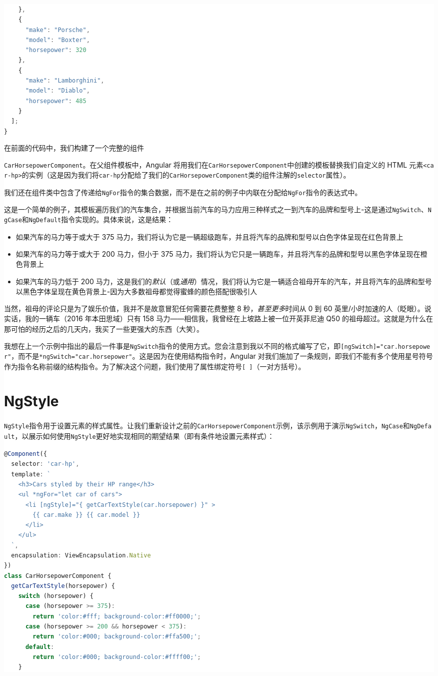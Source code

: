 ```ts
    }, 
    {
      "make": "Porsche",
      "model": "Boxter",
      "horsepower": 320
    }, 
    {
      "make": "Lamborghini",
      "model": "Diablo",
      "horsepower": 485
    }
  ];
}
```

在前面的代码中，我们构建了一个完整的组件

`CarHorsepowerComponent`。在父组件模板中，Angular 将用我们在`CarHorsepowerComponent`中创建的模板替换我们自定义的 HTML 元素`<car-hp>`的实例（这是因为我们将`car-hp`分配给了我们的`CarHorsepowerComponent`类的组件注解的`selector`属性）。

我们还在组件类中包含了传递给`NgFor`指令的集合数据，而不是在之前的例子中内联在分配给`NgFor`指令的表达式中。

这是一个简单的例子，其模板遍历我们的汽车集合，并根据当前汽车的马力应用三种样式之一到汽车的品牌和型号上-这是通过`NgSwitch`、`NgCase`和`NgDefault`指令实现的。具体来说，这是结果：

+   如果汽车的马力等于或大于 375 马力，我们将认为它是一辆超级跑车，并且将汽车的品牌和型号以白色字体呈现在红色背景上

+   如果汽车的马力等于或大于 200 马力，但小于 375 马力，我们将认为它只是一辆跑车，并且将汽车的品牌和型号以黑色字体呈现在橙色背景上

+   如果汽车的马力低于 200 马力，这是我们的*默认*（或*通用*）情况，我们将认为它是一辆适合祖母开车的汽车，并且将汽车的品牌和型号以黑色字体呈现在黄色背景上-因为大多数祖母都觉得蜜蜂的颜色搭配很吸引人

当然，祖母的评论只是为了娱乐价值，我并不是故意冒犯任何需要花费整整 8 秒，*甚至更多*时间从 0 到 60 英里/小时加速的人（眨眼）。说实话，我的一辆车（2016 年本田思域）只有 158 马力——相信我，我曾经在上坡路上被一位开英菲尼迪 Q50 的祖母超过。这就是为什么在那可怕的经历之后的几天内，我买了一些更强大的东西（大笑）。

我想在上一个示例中指出的最后一件事是`NgSwitch`指令的使用方式。您会注意到我以不同的格式编写了它，即`[ngSwitch]="car.horsepower"`，而不是`*ngSwitch="car.horsepower"`。这是因为在使用结构指令时，Angular 对我们施加了一条规则，即我们不能有多个使用星号符号作为指令名称前缀的结构指令。为了解决这个问题，我们使用了属性绑定符号`[ ]`（一对方括号）。

# NgStyle

`NgStyle`指令用于设置元素的样式属性。让我们重新设计之前的`CarHorsepowerComponent`示例，该示例用于演示`NgSwitch`，`NgCase`和`NgDefault`，以展示如何使用`NgStyle`更好地实现相同的期望结果（即有条件地设置元素样式）：

```ts
@Component({
  selector: 'car-hp',
  template: `
    <h3>Cars styled by their HP range</h3>
    <ul *ngFor="let car of cars"> 
      <li [ngStyle]="{ getCarTextStyle(car.horsepower) }" >
        {{ car.make }} {{ car.model }}
      </li> 
    </ul>
  `,
  encapsulation: ViewEncapsulation.Native 
})
class CarHorsepowerComponent {
  getCarTextStyle(horsepower) {
    switch (horsepower) {
      case (horsepower >= 375):
        return 'color:#fff; background-color:#ff0000;';
      case (horsepower >= 200 && horsepower < 375):
        return 'color:#000; background-color:#ffa500;';
      default:
        return 'color:#000; background-color:#ffff00;';
    }
```